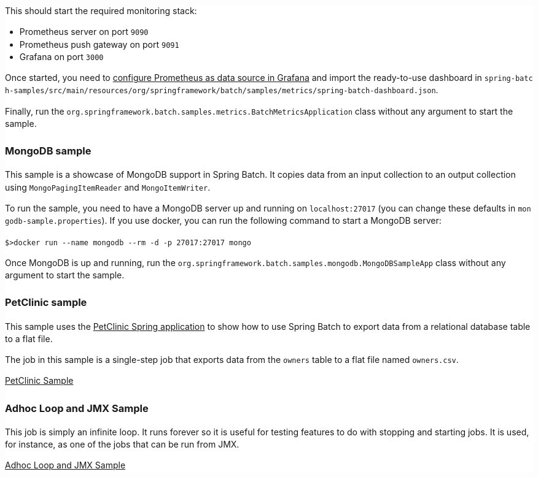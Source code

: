 This should start the required monitoring stack:

* Prometheus server on port `9090`
* Prometheus push gateway on port `9091`
* Grafana on port `3000`

Once started, you need to [configure Prometheus as data source in Grafana](https://grafana.com/docs/grafana/latest/datasources/prometheus/configure/)
and import the ready-to-use dashboard in `spring-batch-samples/src/main/resources/org/springframework/batch/samples/metrics/spring-batch-dashboard.json`.

Finally, run the `org.springframework.batch.samples.metrics.BatchMetricsApplication`
class without any argument to start the sample.

### MongoDB sample

This sample is a showcase of MongoDB support in Spring Batch. It copies data from
an input collection to an output collection using `MongoPagingItemReader` and `MongoItemWriter`.

To run the sample, you need to have a MongoDB server up and running on `localhost:27017` 
(you can change these defaults in `mongodb-sample.properties`). If you use docker,
you can run the following command to start a MongoDB server:

```
$>docker run --name mongodb --rm -d -p 27017:27017 mongo
```

Once MongoDB is up and running, run the `org.springframework.batch.samples.mongodb.MongoDBSampleApp`
class without any argument to start the sample.

### PetClinic sample

This sample uses the [PetClinic Spring application](https://github.com/spring-projects/spring-petclinic) to show how to use
Spring Batch to export data from a relational database table to a flat file.

The job in this sample is a single-step job that exports data from the `owners` table
to a flat file named `owners.csv`.

[PetClinic Sample](src/main/java/org/springframework/batch/samples/petclinic/README.md)

### Adhoc Loop and JMX Sample

This job is simply an infinite loop. It runs forever so it is
useful for testing features to do with stopping and starting jobs.
It is used, for instance, as one of the jobs that can be run from JMX.

[Adhoc Loop and JMX Sample](src/main/java/org/springframework/batch/samples/misc/jmx/README.md)
